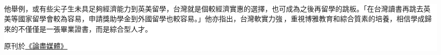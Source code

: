 他舉例，或有些尖子生未具足夠經濟能力到英美留學，台灣就是個較經濟實惠的選擇，也可成為之後再留學的跳板。「在台灣讀書再跳去英美等國家留學會較為容易，申請獎助學金到外國留學也較容易。」他亦指出，台灣軟實力強 ，重視博雅教育和綜合質素的培養，相信學成歸來的不僅僅是一張畢業證書，而是綜合型人才。

原刊於[《論盡媒體》](http://web.archive.org/web/20211229063900/https://aamacau.com/topics/weeklytopic/2021-08-20-%e8%b5%b4%e8%87%ba%e8%ae%80%e6%9b%b8-%e4%b8%8d%e5%86%8d%e5%90%83%e9%a6%99%ef%bc%9f/)